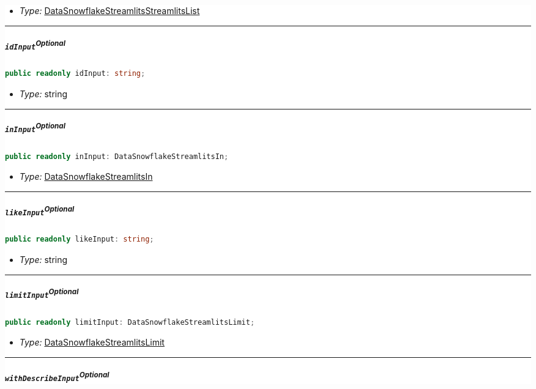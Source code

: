 - *Type:* <a href="#@cdktf/provider-snowflake.dataSnowflakeStreamlits.DataSnowflakeStreamlitsStreamlitsList">DataSnowflakeStreamlitsStreamlitsList</a>

---

##### `idInput`<sup>Optional</sup> <a name="idInput" id="@cdktf/provider-snowflake.dataSnowflakeStreamlits.DataSnowflakeStreamlits.property.idInput"></a>

```typescript
public readonly idInput: string;
```

- *Type:* string

---

##### `inInput`<sup>Optional</sup> <a name="inInput" id="@cdktf/provider-snowflake.dataSnowflakeStreamlits.DataSnowflakeStreamlits.property.inInput"></a>

```typescript
public readonly inInput: DataSnowflakeStreamlitsIn;
```

- *Type:* <a href="#@cdktf/provider-snowflake.dataSnowflakeStreamlits.DataSnowflakeStreamlitsIn">DataSnowflakeStreamlitsIn</a>

---

##### `likeInput`<sup>Optional</sup> <a name="likeInput" id="@cdktf/provider-snowflake.dataSnowflakeStreamlits.DataSnowflakeStreamlits.property.likeInput"></a>

```typescript
public readonly likeInput: string;
```

- *Type:* string

---

##### `limitInput`<sup>Optional</sup> <a name="limitInput" id="@cdktf/provider-snowflake.dataSnowflakeStreamlits.DataSnowflakeStreamlits.property.limitInput"></a>

```typescript
public readonly limitInput: DataSnowflakeStreamlitsLimit;
```

- *Type:* <a href="#@cdktf/provider-snowflake.dataSnowflakeStreamlits.DataSnowflakeStreamlitsLimit">DataSnowflakeStreamlitsLimit</a>

---

##### `withDescribeInput`<sup>Optional</sup> <a name="withDescribeInput" id="@cdktf/provider-snowflake.dataSnowflakeStreamlits.DataSnowflakeStreamlits.property.withDescribeInput"></a>
